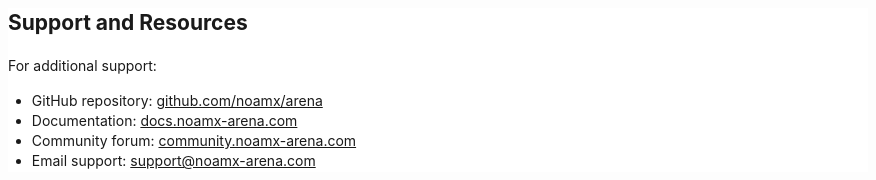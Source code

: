 ## Support and Resources

For additional support:

- GitHub repository: [github.com/noamx/arena](https://github.com/noamx/arena)
- Documentation: [docs.noamx-arena.com](https://docs.noamx-arena.com)
- Community forum: [community.noamx-arena.com](https://community.noamx-arena.com)
- Email support: [support@noamx-arena.com](mailto:support@noamx-arena.com)
